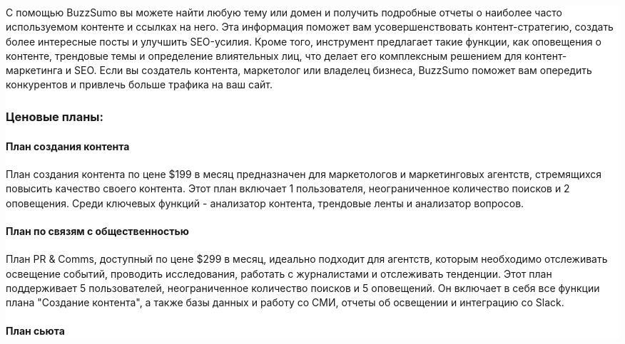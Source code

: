 С помощью BuzzSumo вы можете найти любую тему или домен и получить подробные отчеты о наиболее часто используемом контенте и ссылках на него. Эта информация поможет вам усовершенствовать контент-стратегию, создать более интересные посты и улучшить SEO-усилия. Кроме того, инструмент предлагает такие функции, как оповещения о контенте, трендовые темы и определение влиятельных лиц, что делает его комплексным решением для контент-маркетинга и SEO. Если вы создатель контента, маркетолог или владелец бизнеса, BuzzSumo поможет вам опередить конкурентов и привлечь больше трафика на ваш сайт.

### Ценовые планы:

#### План создания контента

План создания контента по цене $199 в месяц предназначен для маркетологов и маркетинговых агентств, стремящихся повысить качество своего контента. Этот план включает 1 пользователя, неограниченное количество поисков и 2 оповещения. Среди ключевых функций - анализатор контента, трендовые ленты и анализатор вопросов.

#### План по связям с общественностью

План PR & Comms, доступный по цене $299 в месяц, идеально подходит для агентств, которым необходимо отслеживать освещение событий, проводить исследования, работать с журналистами и отслеживать тенденции. Этот план поддерживает 5 пользователей, неограниченное количество поисков и 5 оповещений. Он включает в себя все функции плана "Создание контента", а также базы данных и работу со СМИ, отчеты об освещении и интеграцию со Slack.

#### План сьюта

